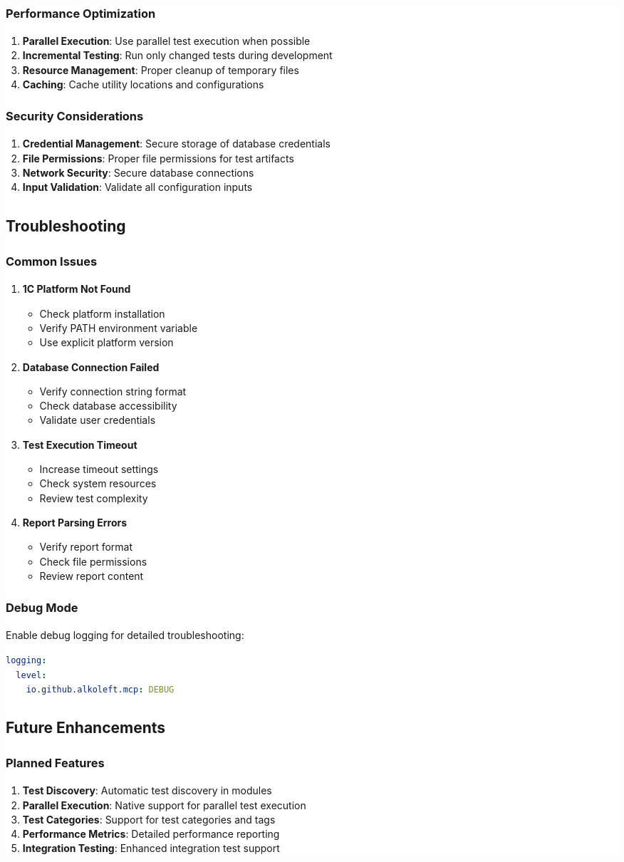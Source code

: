 ### Performance Optimization

1. **Parallel Execution**: Use parallel test execution when possible
2. **Incremental Testing**: Run only changed tests during development
3. **Resource Management**: Proper cleanup of temporary files
4. **Caching**: Cache utility locations and configurations

### Security Considerations

1. **Credential Management**: Secure storage of database credentials
2. **File Permissions**: Proper file permissions for test artifacts
3. **Network Security**: Secure database connections
4. **Input Validation**: Validate all configuration inputs

## Troubleshooting

### Common Issues

1. **1C Platform Not Found**
   - Check platform installation
   - Verify PATH environment variable
   - Use explicit platform version

2. **Database Connection Failed**
   - Verify connection string format
   - Check database accessibility
   - Validate user credentials

3. **Test Execution Timeout**
   - Increase timeout settings
   - Check system resources
   - Review test complexity

4. **Report Parsing Errors**
   - Verify report format
   - Check file permissions
   - Review report content

### Debug Mode

Enable debug logging for detailed troubleshooting:

```yaml
logging:
  level:
    io.github.alkoleft.mcp: DEBUG
```

## Future Enhancements

### Planned Features

1. **Test Discovery**: Automatic test discovery in modules
2. **Parallel Execution**: Native support for parallel test execution
3. **Test Categories**: Support for test categories and tags
4. **Performance Metrics**: Detailed performance reporting
5. **Integration Testing**: Enhanced integration test support
